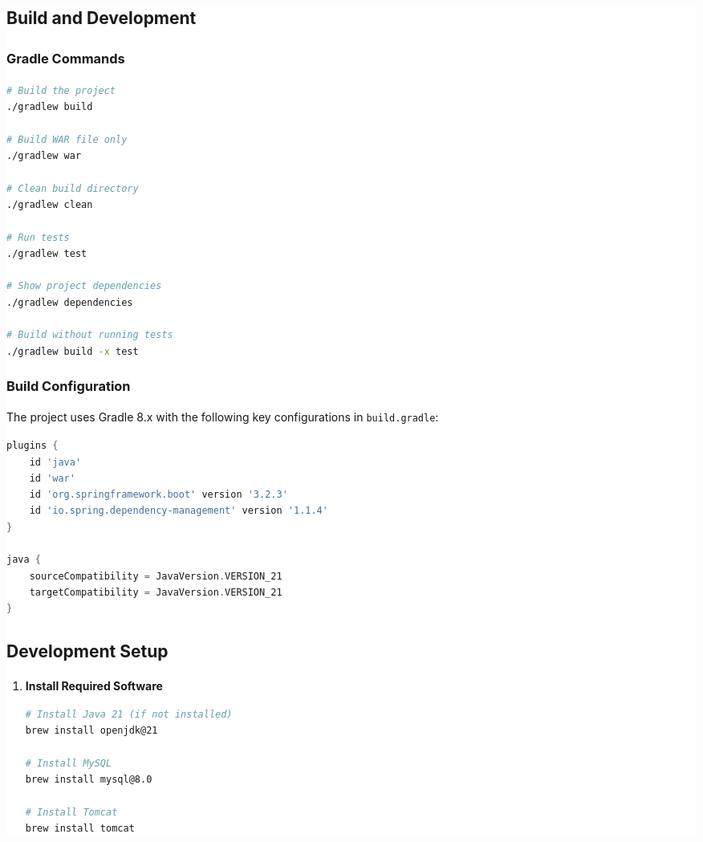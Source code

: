 ## Build and Development

### Gradle Commands

```bash
# Build the project
./gradlew build

# Build WAR file only
./gradlew war

# Clean build directory
./gradlew clean

# Run tests
./gradlew test

# Show project dependencies
./gradlew dependencies

# Build without running tests
./gradlew build -x test
```

### Build Configuration

The project uses Gradle 8.x with the following key configurations in `build.gradle`:

```groovy
plugins {
    id 'java'
    id 'war'
    id 'org.springframework.boot' version '3.2.3'
    id 'io.spring.dependency-management' version '1.1.4'
}

java {
    sourceCompatibility = JavaVersion.VERSION_21
    targetCompatibility = JavaVersion.VERSION_21
}
```

## Development Setup

1. **Install Required Software**
   ```bash
   # Install Java 21 (if not installed)
   brew install openjdk@21

   # Install MySQL
   brew install mysql@8.0

   # Install Tomcat
   brew install tomcat
   ```

